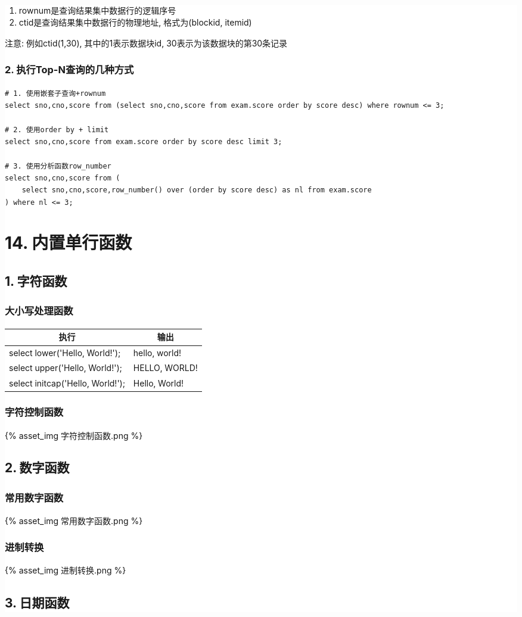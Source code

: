 1. rownum是查询结果集中数据行的逻辑序号
2. ctid是查询结果集中数据行的物理地址, 格式为(blockid, itemid)

注意: 例如ctid(1,30), 其中的1表示数据块id, 30表示为该数据块的第30条记录

### 2. 执行Top-N查询的几种方式

``` mysql
# 1. 使用嵌套子查询+rownum
select sno,cno,score from (select sno,cno,score from exam.score order by score desc) where rownum <= 3;

# 2. 使用order by + limit
select sno,cno,score from exam.score order by score desc limit 3;

# 3. 使用分析函数row_number
select sno,cno,score from (
	select sno,cno,score,row_number() over (order by score desc) as nl from exam.score
) where nl <= 3;
```

# 14. 内置单行函数

## 1. 字符函数

### 大小写处理函数

| 执行                             | 输出          |
| -------------------------------- | ------------- |
| select lower('Hello, World!');   | hello, world! |
| select upper('Hello, World!');   | HELLO, WORLD! |
| select initcap('Hello, World!'); | Hello, World! |

### 字符控制函数

{% asset_img  字符控制函数.png %}

## 2. 数字函数

### 常用数字函数

{% asset_img  常用数字函数.png %}

### 进制转换

{% asset_img  进制转换.png %}

## 3. 日期函数
